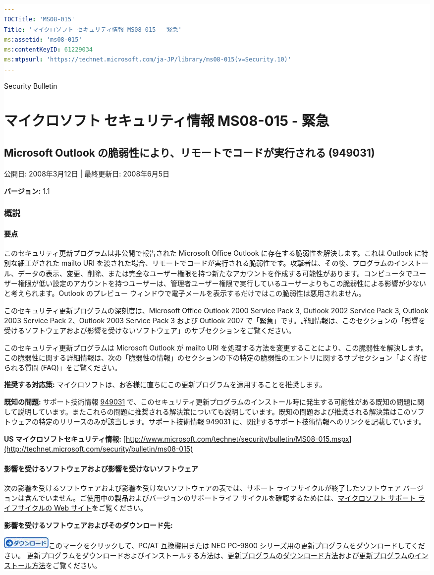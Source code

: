 ```yaml
---
TOCTitle: 'MS08-015'
Title: 'マイクロソフト セキュリティ情報 MS08-015 - 緊急'
ms:assetid: 'ms08-015'
ms:contentKeyID: 61229034
ms:mtpsurl: 'https://technet.microsoft.com/ja-JP/library/ms08-015(v=Security.10)'
---
```


Security Bulletin

マイクロソフト セキュリティ情報 MS08-015 - 緊急
===============================================

Microsoft Outlook の脆弱性により、リモートでコードが実行される (949031)
-----------------------------------------------------------------------

公開日: 2008年3月12日 | 最終更新日: 2008年6月5日

**バージョン:** 1.1

[](http://www.microsoft.com/japan/security/bulletins/ms08-015e.mspx)

### 概説

#### 要点

このセキュリティ更新プログラムは非公開で報告された Microsoft Office Outlook に存在する脆弱性を解決します。これは Outlook に特別な細工がされた mailto URI を渡された場合、リモートでコードが実行される脆弱性です。攻撃者は、その後、プログラムのインストール、データの表示、変更、削除、または完全なユーザー権限を持つ新たなアカウントを作成する可能性があります。コンピュータでユーザー権限が低い設定のアカウントを持つユーザーは、管理者ユーザー権限で実行しているユーザーよりもこの脆弱性による影響が少ないと考えられます。Outlook のプレビュー ウィンドウで電子メールを表示するだけではこの脆弱性は悪用されません。

このセキュリティ更新プログラムの深刻度は、Microsoft Office Outlook 2000 Service Pack 3, Outlook 2002 Service Pack 3, Outlook 2003 Service Pack 2、Outlook 2003 Service Pack 3 および Outlook 2007 で「緊急」です。詳細情報は、このセクションの「影響を受けるソフトウェアおよび影響を受けないソフトウェア」のサブセクションをご覧ください。

このセキュリティ更新プログラムは Microsoft Outlook が mailto URI を処理する方法を変更することにより、この脆弱性を解決します。この脆弱性に関する詳細情報は、次の「脆弱性の情報」のセクションの下の特定の脆弱性のエントリに関するサブセクション「よく寄せられる質問 (FAQ)」をご覧ください。

**推奨する対応策:** マイクロソフトは、お客様に直ちにこの更新プログラムを適用することを推奨します。

**既知の問題:** サポート技術情報 [949031](http://support.microsoft.com/kb/949031) で、このセキュリティ更新プログラムのインストール時に発生する可能性がある既知の問題に関して説明しています。またこれらの問題に推奨される解決策についても説明しています。既知の問題および推奨される解決策はこのソフトウェアの特定のリリースのみが該当します。サポート技術情報 949031 に、関連するサポート技術情報へのリンクを記載しています。

**US** **マイクロソフトセキュリティ情報:** [http://www.microsoft.com/technet/security/bulletin/MS08-015.mspx](http://technet.microsoft.com/security/bulletin/ms08-015)

#### 影響を受けるソフトウェアおよび影響を受けないソフトウェア

次の影響を受けるソフトウェアおよび影響を受けないソフトウェアの表では、サポート ライフサイクルが終了したソフトウェア バージョンは含んでいません。ご使用中の製品およびバージョンのサポートライフ サイクルを確認するためには、[マイクロソフト サポート ライフサイクルの Web サイト](http://go.microsoft.com/fwlink/?linkid=21742)をご覧ください。

**影響を受けるソフトウェアおよびそのダウンロード先:**

![](images/Dn610208.dl_arrow(ja-JP,Security.10).jpg)このマークをクリックして、PC/AT 互換機用または NEC PC-9800 シリーズ用の更新プログラムをダウンロードしてください。
更新プログラムをダウンロードおよびインストールする方法は、[更新プログラムのダウンロード方法](http://www.microsoft.com/japan/security/bulletins/dcsteps_vista.mspx)および[更新プログラムのインストール方法](http://www.microsoft.com/japan/security/bulletins/instsecupdate_vista.mspx)をご覧ください。
